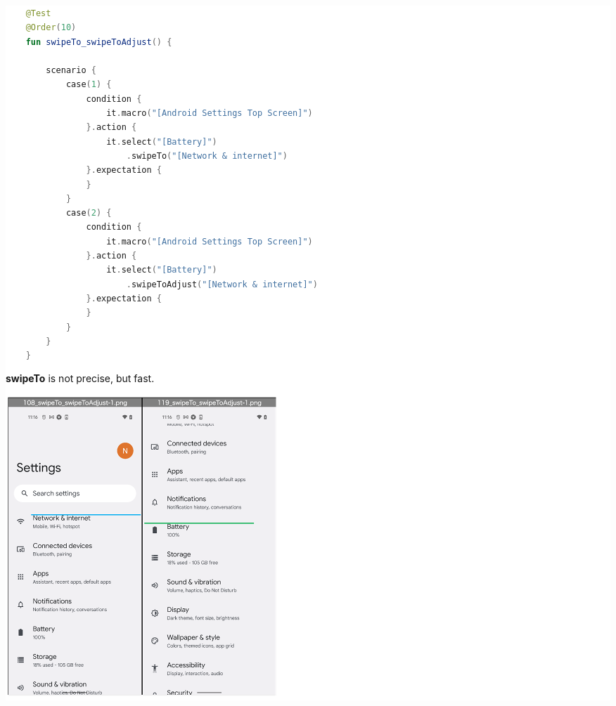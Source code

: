 ```kotlin
    @Test
    @Order(10)
    fun swipeTo_swipeToAdjust() {

        scenario {
            case(1) {
                condition {
                    it.macro("[Android Settings Top Screen]")
                }.action {
                    it.select("[Battery]")
                        .swipeTo("[Network & internet]")
                }.expectation {
                }
            }
            case(2) {
                condition {
                    it.macro("[Android Settings Top Screen]")
                }.action {
                    it.select("[Battery]")
                        .swipeToAdjust("[Network & internet]")
                }.expectation {
                }
            }
        }
    }
```

**swipeTo** is not precise, but fast.

![swipeTo](../../_images/swipeTo.png)

